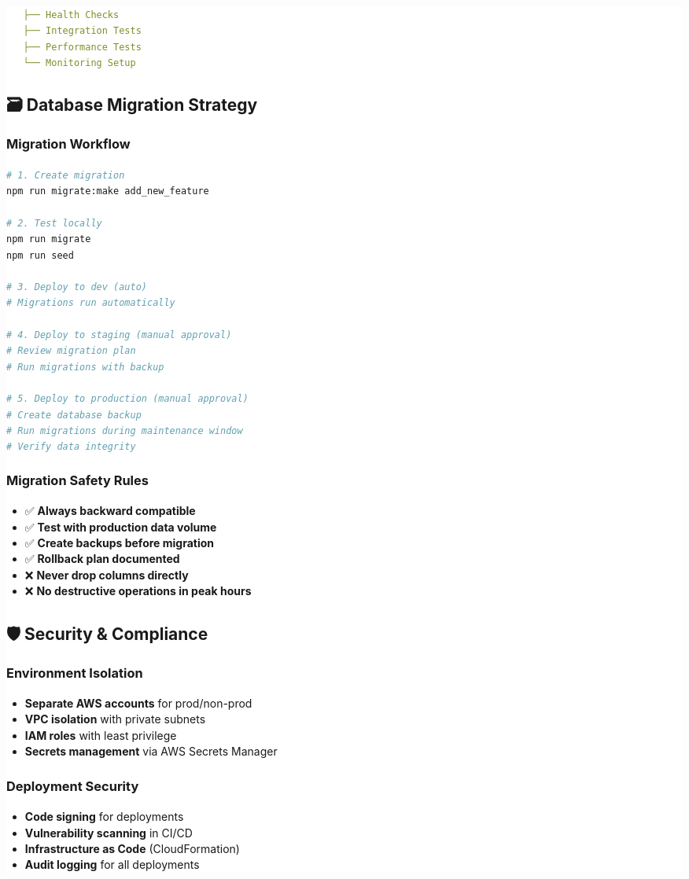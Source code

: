 ```yaml
   ├── Health Checks
   ├── Integration Tests
   ├── Performance Tests
   └── Monitoring Setup
```

## 🗃️ Database Migration Strategy

### **Migration Workflow**
```bash
# 1. Create migration
npm run migrate:make add_new_feature

# 2. Test locally
npm run migrate
npm run seed

# 3. Deploy to dev (auto)
# Migrations run automatically

# 4. Deploy to staging (manual approval)
# Review migration plan
# Run migrations with backup

# 5. Deploy to production (manual approval)
# Create database backup
# Run migrations during maintenance window
# Verify data integrity
```

### **Migration Safety Rules**
- ✅ **Always backward compatible**
- ✅ **Test with production data volume**
- ✅ **Create backups before migration**
- ✅ **Rollback plan documented**
- ❌ **Never drop columns directly**
- ❌ **No destructive operations in peak hours**

## 🛡️ Security & Compliance

### **Environment Isolation**
- **Separate AWS accounts** for prod/non-prod
- **VPC isolation** with private subnets
- **IAM roles** with least privilege
- **Secrets management** via AWS Secrets Manager

### **Deployment Security**
- **Code signing** for deployments
- **Vulnerability scanning** in CI/CD
- **Infrastructure as Code** (CloudFormation)
- **Audit logging** for all deployments
